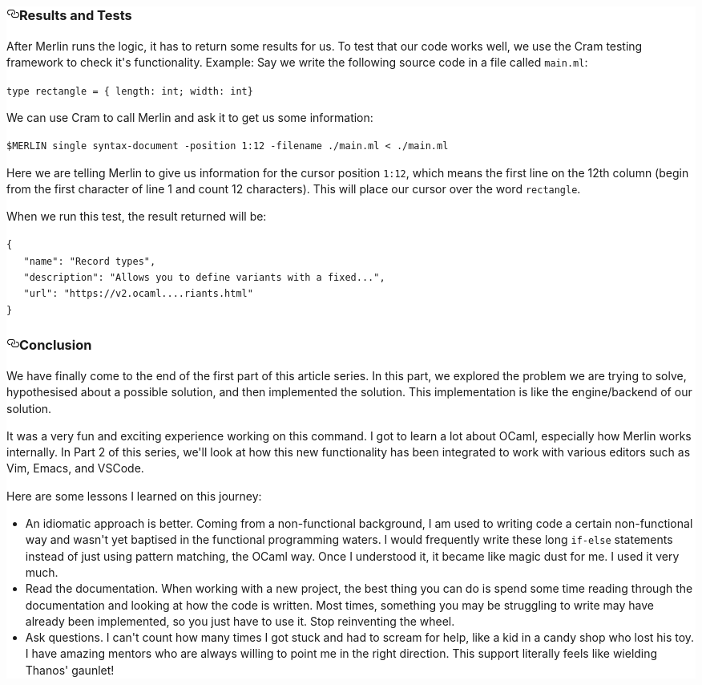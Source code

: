 <h3 style="position:relative;"><a href="https://tarides.com/feed.xml#results-and-tests" aria-label="results and tests permalink" class="anchor before"><svg aria-hidden="true" focusable="false" height="16" version="1.1" viewbox="0 0 16 16" width="16"><path fill-rule="evenodd" d="M4 9h1v1H4c-1.5 0-3-1.69-3-3.5S2.55 3 4 3h4c1.45 0 3 1.69 3 3.5 0 1.41-.91 2.72-2 3.25V8.59c.58-.45 1-1.27 1-2.09C10 5.22 8.98 4 8 4H4c-.98 0-2 1.22-2 2.5S3 9 4 9zm9-3h-1v1h1c1 0 2 1.22 2 2.5S13.98 12 13 12H9c-.98 0-2-1.22-2-2.5 0-.83.42-1.64 1-2.09V6.25c-1.09.53-2 1.84-2 3.25C6 11.31 7.55 13 9 13h4c1.45 0 3-1.69 3-3.5S14.5 6 13 6z"></path></svg></a>Results and Tests</h3>
<p>After Merlin runs the logic, it has to return some results for us. To test that our code works well, we use the Cram testing framework to check it's functionality.
Example: Say we write the following source code in a file called <code>main.ml</code>:</p>
<div class="gatsby-highlight" data-language="ocaml"><pre class="language-ocaml"><code class="language-ocaml"><span class="token keyword">type</span> rectangle <span class="token operator">=</span> <span class="token punctuation">{</span> length<span class="token punctuation">:</span> int<span class="token punctuation">;</span> width<span class="token punctuation">:</span> int<span class="token punctuation">}</span></code></pre></div>
<p>We can use Cram to call Merlin and ask it to get us some information:</p>
<div class="gatsby-highlight" data-language="sh"><pre class="language-sh"><code class="language-sh"><span class="token variable">$MERLIN</span> single syntax-document <span class="token parameter variable">-position</span> <span class="token number">1</span>:12 <span class="token parameter variable">-filename</span> ./main.ml <span class="token operator">&lt;</span> ./main.ml</code></pre></div>
<p>Here we are telling Merlin to give us information for the cursor position <code>1:12</code>, which means the first line on the 12th column (begin from the first character of line 1 and count 12 characters). This will place our cursor over the word <code>rectangle</code>.</p>
<p>When we run this test, the result returned will be:</p>
<div class="gatsby-highlight" data-language="json"><pre class="language-json"><code class="language-json"><span class="token punctuation">{</span>
   <span class="token property">&quot;name&quot;</span><span class="token operator">:</span> <span class="token string">&quot;Record types&quot;</span><span class="token punctuation">,</span>
   <span class="token property">&quot;description&quot;</span><span class="token operator">:</span> <span class="token string">&quot;Allows you to define variants with a fixed...&quot;</span><span class="token punctuation">,</span>
   <span class="token property">&quot;url&quot;</span><span class="token operator">:</span> <span class="token string">&quot;https://v2.ocaml....riants.html&quot;</span>
<span class="token punctuation">}</span></code></pre></div>
<h3 style="position:relative;"><a href="https://tarides.com/feed.xml#conclusion" aria-label="conclusion permalink" class="anchor before"><svg aria-hidden="true" focusable="false" height="16" version="1.1" viewbox="0 0 16 16" width="16"><path fill-rule="evenodd" d="M4 9h1v1H4c-1.5 0-3-1.69-3-3.5S2.55 3 4 3h4c1.45 0 3 1.69 3 3.5 0 1.41-.91 2.72-2 3.25V8.59c.58-.45 1-1.27 1-2.09C10 5.22 8.98 4 8 4H4c-.98 0-2 1.22-2 2.5S3 9 4 9zm9-3h-1v1h1c1 0 2 1.22 2 2.5S13.98 12 13 12H9c-.98 0-2-1.22-2-2.5 0-.83.42-1.64 1-2.09V6.25c-1.09.53-2 1.84-2 3.25C6 11.31 7.55 13 9 13h4c1.45 0 3-1.69 3-3.5S14.5 6 13 6z"></path></svg></a>Conclusion</h3>
<p>We have finally come to the end of the first part of this article series. In this part, we explored the problem we are trying to solve, hypothesised about a possible solution, and then implemented the solution. This implementation is like the engine/backend of our solution.</p>
<p>It was a very fun and exciting experience working on this command. I got to learn a lot about OCaml, especially how Merlin works internally. In Part 2 of this series, we'll look at how this new functionality has been integrated to work with various editors such as Vim, Emacs, and VSCode.</p>
<p>Here are some lessons I learned on this journey:</p>
<ul>
<li>An idiomatic approach is better. Coming from a non-functional background, I am used to writing code a certain non-functional way and wasn't yet baptised in the functional programming waters. I would frequently write these long <code>if-else</code> statements instead of just using pattern matching, the OCaml way. Once I understood it, it became like magic dust for me. I used it very much.</li>
<li>Read the documentation. When working with a new project, the best thing you can do is spend some time reading through the documentation and looking at how the code is written. Most times, something you may be struggling to write may have already been implemented, so you just have to use it. Stop reinventing the wheel.</li>
<li>Ask questions. I can't count how many times I got stuck and had to scream for help, like a kid in a candy shop who lost his toy. I have amazing mentors who are always willing to point me in the right direction. This support literally feels like wielding Thanos' gaunlet!</li>
</ul>
<blockquote>
<blockquote>